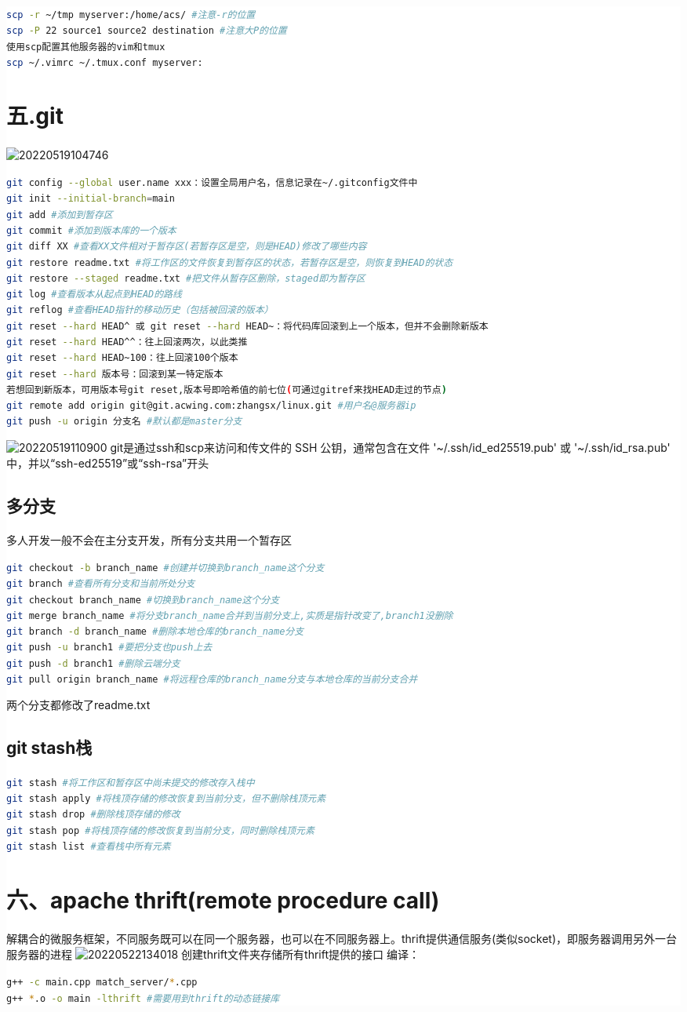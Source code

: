 ```bash
scp -r ~/tmp myserver:/home/acs/ #注意-r的位置
scp -P 22 source1 source2 destination #注意大P的位置
使用scp配置其他服务器的vim和tmux
scp ~/.vimrc ~/.tmux.conf myserver:
```
# 五.git
![20220519104746](https://s2.loli.net/2022/05/19/W9iJ7SkqmGbsz8U.png)
```bash
git config --global user.name xxx：设置全局用户名，信息记录在~/.gitconfig文件中
git init --initial-branch=main
git add #添加到暂存区
git commit #添加到版本库的一个版本
git diff XX #查看XX文件相对于暂存区(若暂存区是空，则是HEAD)修改了哪些内容
git restore readme.txt #将工作区的文件恢复到暂存区的状态，若暂存区是空，则恢复到HEAD的状态
git restore --staged readme.txt #把文件从暂存区删除，staged即为暂存区
git log #查看版本从起点到HEAD的路线 
git reflog #查看HEAD指针的移动历史（包括被回滚的版本）  
git reset --hard HEAD^ 或 git reset --hard HEAD~：将代码库回滚到上一个版本，但并不会删除新版本
git reset --hard HEAD^^：往上回滚两次，以此类推
git reset --hard HEAD~100：往上回滚100个版本
git reset --hard 版本号：回滚到某一特定版本
若想回到新版本，可用版本号git reset,版本号即哈希值的前七位(可通过gitref来找HEAD走过的节点)
git remote add origin git@git.acwing.com:zhangsx/linux.git #用户名@服务器ip 
git push -u origin 分支名 #默认都是master分支
```
![20220519110900](https://s2.loli.net/2022/05/19/qCieGa4oVFjKk2r.png)
git是通过ssh和scp来访问和传文件的
SSH 公钥，通常包含在文件 '~/.ssh/id_ed25519.pub' 或 '~/.ssh/id_rsa.pub' 中，并以“ssh-ed25519”或“ssh-rsa”开头
## 多分支
多人开发一般不会在主分支开发，所有分支共用一个暂存区
```bash
git checkout -b branch_name #创建并切换到branch_name这个分支
git branch #查看所有分支和当前所处分支
git checkout branch_name #切换到branch_name这个分支
git merge branch_name #将分支branch_name合并到当前分支上,实质是指针改变了,branch1没删除
git branch -d branch_name #删除本地仓库的branch_name分支
git push -u branch1 #要把分支也push上去
git push -d branch1 #删除云端分支
git pull origin branch_name #将远程仓库的branch_name分支与本地仓库的当前分支合并
```
两个分支都修改了readme.txt

## git stash栈
```bash
git stash #将工作区和暂存区中尚未提交的修改存入栈中
git stash apply #将栈顶存储的修改恢复到当前分支，但不删除栈顶元素
git stash drop #删除栈顶存储的修改
git stash pop #将栈顶存储的修改恢复到当前分支，同时删除栈顶元素
git stash list #查看栈中所有元素
```
# 六、apache thrift(remote procedure call)
解耦合的微服务框架，不同服务既可以在同一个服务器，也可以在不同服务器上。thrift提供通信服务(类似socket)，即服务器调用另外一台服务器的进程
![20220522134018](https://s2.loli.net/2022/05/22/Q7zl6Vu8dfn2RHj.png)
创建thrift文件夹存储所有thrift提供的接口
编译：
```bash
g++ -c main.cpp match_server/*.cpp
g++ *.o -o main -lthrift #需要用到thrift的动态链接库
```